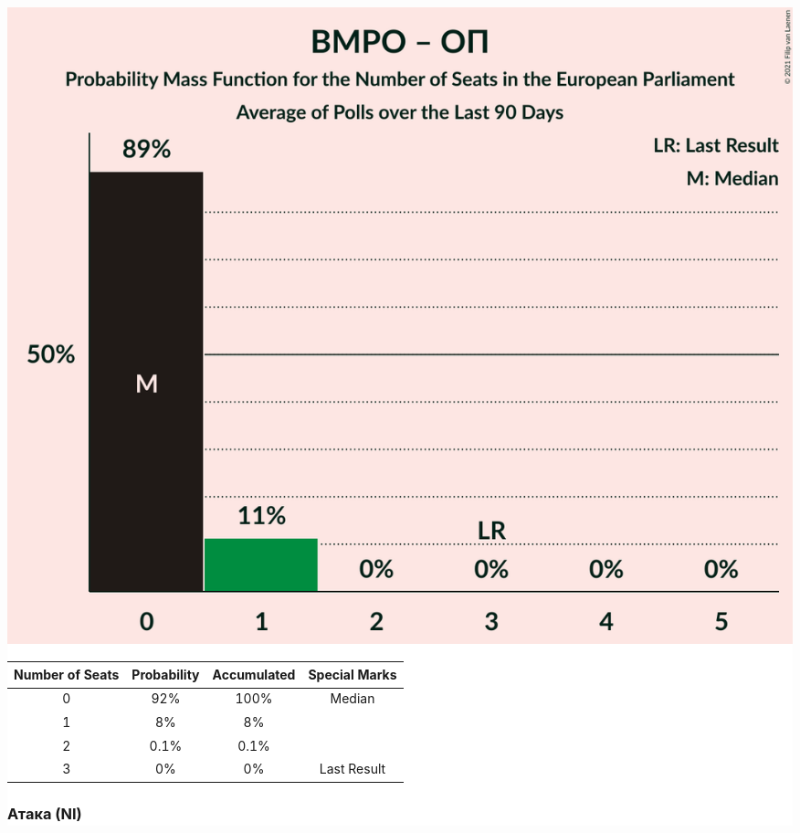 ![Graph with seats probability mass function not yet produced](average-2021-03-31-coalitions-seats-pmf-вмро–оп.png "Seats Probability Mass Function")

| Number of Seats | Probability | Accumulated | Special Marks |
|:---------------:|:-----------:|:-----------:|:-------------:|
| 0 | 92% | 100% | Median |
| 1 | 8% | 8% |  |
| 2 | 0.1% | 0.1% |  |
| 3 | 0% | 0% | Last Result |

### Атака (NI)
